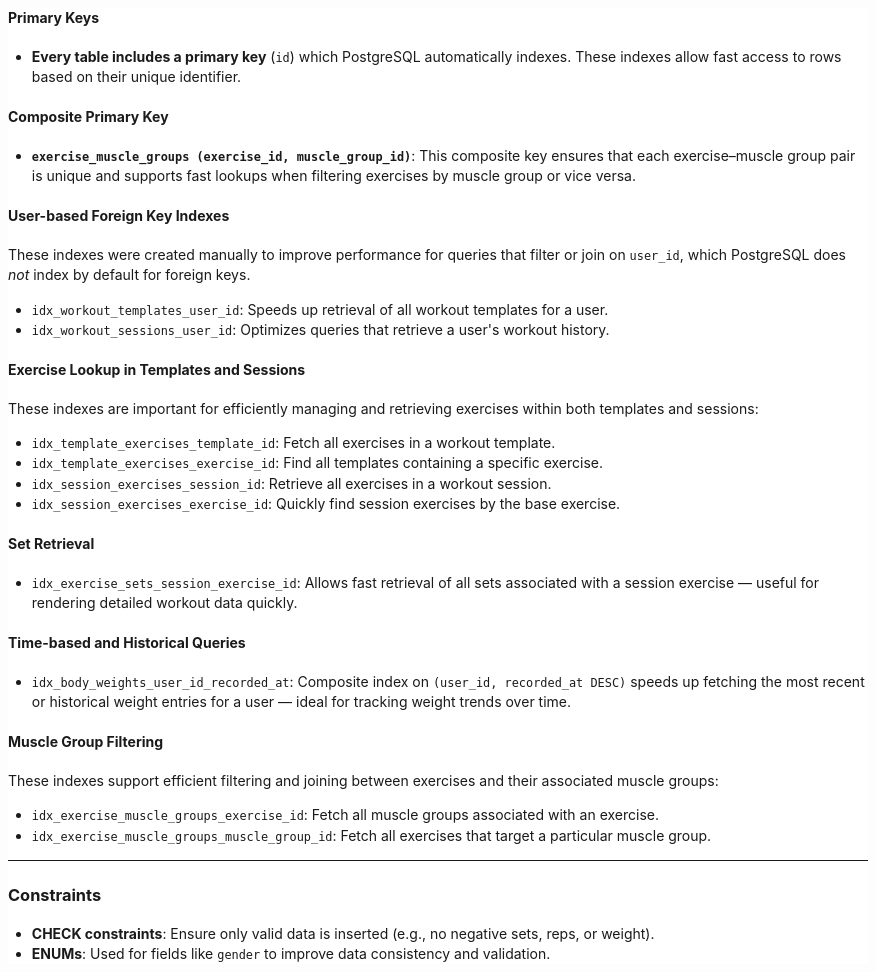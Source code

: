 #### Primary Keys

- **Every table includes a primary key** (`id`) which PostgreSQL automatically indexes. These indexes allow fast access to rows based on their unique identifier.

#### Composite Primary Key

- **`exercise_muscle_groups (exercise_id, muscle_group_id)`**: This composite key ensures that each exercise–muscle group pair is unique and supports fast lookups when filtering exercises by muscle group or vice versa.

#### User-based Foreign Key Indexes

These indexes were created manually to improve performance for queries that filter or join on `user_id`, which PostgreSQL does _not_ index by default for foreign keys.

- `idx_workout_templates_user_id`: Speeds up retrieval of all workout templates for a user.
- `idx_workout_sessions_user_id`: Optimizes queries that retrieve a user's workout history.

#### Exercise Lookup in Templates and Sessions

These indexes are important for efficiently managing and retrieving exercises within both templates and sessions:

- `idx_template_exercises_template_id`: Fetch all exercises in a workout template.
- `idx_template_exercises_exercise_id`: Find all templates containing a specific exercise.
- `idx_session_exercises_session_id`: Retrieve all exercises in a workout session.
- `idx_session_exercises_exercise_id`: Quickly find session exercises by the base exercise.

#### Set Retrieval

- `idx_exercise_sets_session_exercise_id`: Allows fast retrieval of all sets associated with a session exercise — useful for rendering detailed workout data quickly.

#### Time-based and Historical Queries

- `idx_body_weights_user_id_recorded_at`: Composite index on `(user_id, recorded_at DESC)` speeds up fetching the most recent or historical weight entries for a user — ideal for tracking weight trends over time.

#### Muscle Group Filtering

These indexes support efficient filtering and joining between exercises and their associated muscle groups:

- `idx_exercise_muscle_groups_exercise_id`: Fetch all muscle groups associated with an exercise.
- `idx_exercise_muscle_groups_muscle_group_id`: Fetch all exercises that target a particular muscle group.

---

### Constraints

- **CHECK constraints**: Ensure only valid data is inserted (e.g., no negative sets, reps, or weight).
- **ENUMs**: Used for fields like `gender` to improve data consistency and validation.
